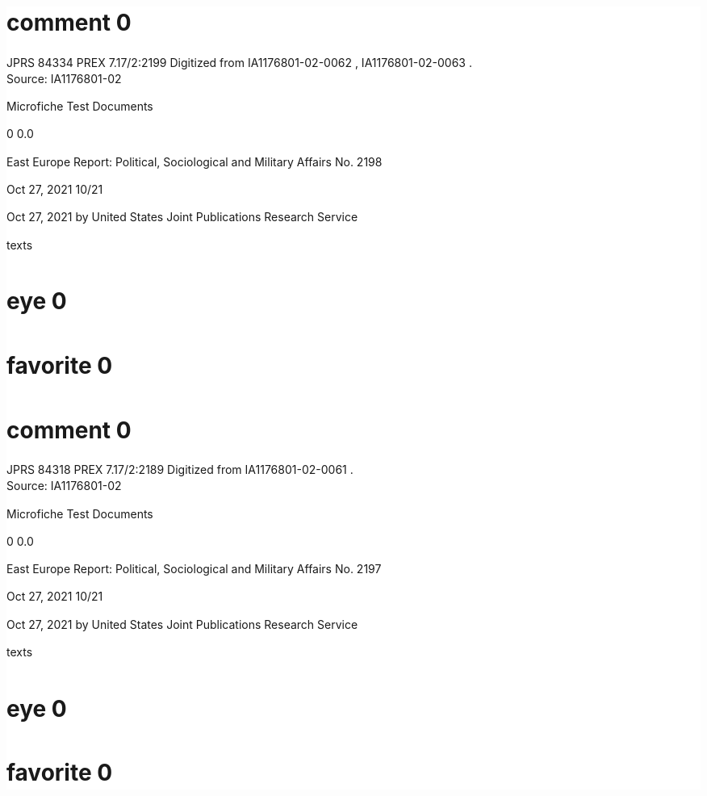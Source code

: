 <span class="iconochive-comment" aria-hidden="true"></span><span class="sr-only">comment</span> 0
=================================================================================================

JPRS 84334 PREX 7.17/2:2199 Digitized from IA1176801-02-0062 , IA1176801-02-0063 .  
Source: IA1176801-02  

<a href="/details/ufiche-test-documents" class="stealth"></a>

Microfiche Test Documents

0 0.0

[](/details/ufiche-test-document_jprs-84318 "East Europe Report: Political, Sociological and Military Affairs No. 2198")

East Europe Report: Political, Sociological and Military Affairs No. 2198

Oct 27, 2021 10/21

<span class="hidden-lists">Oct 27, 2021</span> <span class="hidden">by</span> <span class="byv hidden-tiles" title="United States Joint Publications Research Service">United States Joint Publications Research Service</span>

<span class="iconochive-texts" aria-hidden="true"></span><span class="sr-only">texts</span>

<span class="iconochive-eye" aria-hidden="true"></span><span class="sr-only">eye</span> 0
=========================================================================================

<span class="iconochive-favorite" aria-hidden="true"></span><span class="sr-only">favorite</span> 0
===================================================================================================

<span class="iconochive-comment" aria-hidden="true"></span><span class="sr-only">comment</span> 0
=================================================================================================

JPRS 84318 PREX 7.17/2:2189 Digitized from IA1176801-02-0061 .  
Source: IA1176801-02  

<a href="/details/ufiche-test-documents" class="stealth"></a>

Microfiche Test Documents

0 0.0

[](/details/ufiche-test-document_jprs-84304 "East Europe Report: Political, Sociological and Military Affairs No. 2197")

East Europe Report: Political, Sociological and Military Affairs No. 2197

Oct 27, 2021 10/21

<span class="hidden-lists">Oct 27, 2021</span> <span class="hidden">by</span> <span class="byv hidden-tiles" title="United States Joint Publications Research Service">United States Joint Publications Research Service</span>

<span class="iconochive-texts" aria-hidden="true"></span><span class="sr-only">texts</span>

<span class="iconochive-eye" aria-hidden="true"></span><span class="sr-only">eye</span> 0
=========================================================================================

<span class="iconochive-favorite" aria-hidden="true"></span><span class="sr-only">favorite</span> 0
===================================================================================================
